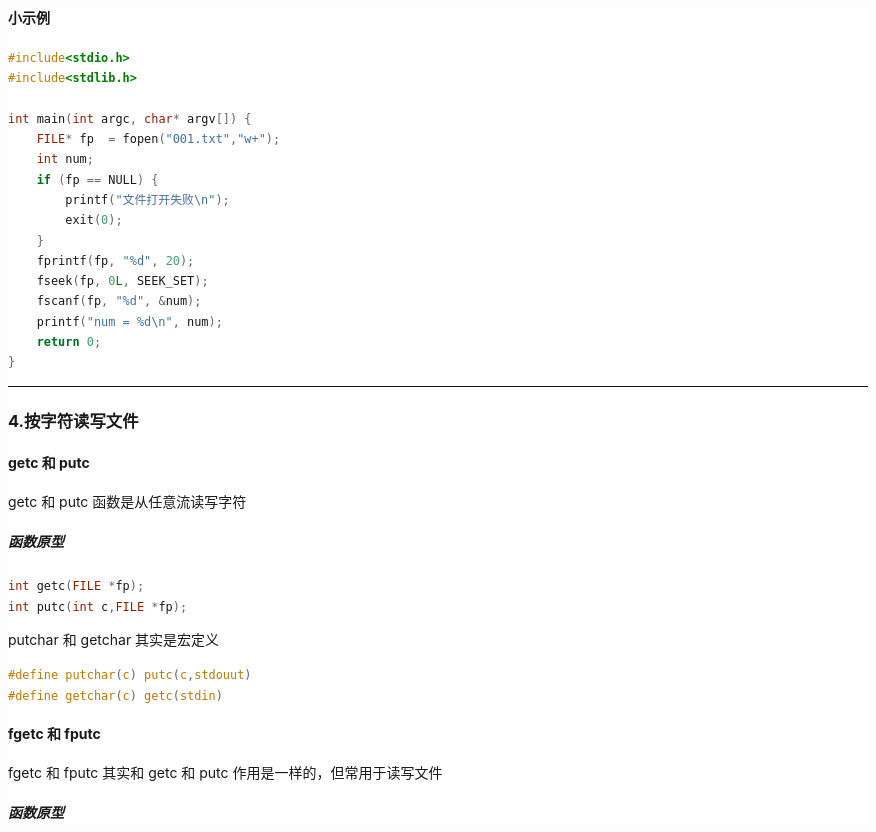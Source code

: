 

#### 小示例

```c
#include<stdio.h>
#include<stdlib.h>

int main(int argc, char* argv[]) {
	FILE* fp  = fopen("001.txt","w+");
	int num;
	if (fp == NULL) {
		printf("文件打开失败\n");
		exit(0);
	}
	fprintf(fp, "%d", 20);
	fseek(fp, 0L, SEEK_SET);
	fscanf(fp, "%d", &num);	
	printf("num = %d\n", num);
	return 0;
}
```





---



### 4.按字符读写文件

#### getc 和 putc

getc 和 putc 函数是从任意流读写字符



##### 函数原型

```c
int getc(FILE *fp);
int putc(int c,FILE *fp);
```

putchar 和 getchar 其实是宏定义

```c
#define putchar(c) putc(c,stdouut)
#define getchar(c) getc(stdin)
```



#### fgetc 和 fputc

fgetc 和 fputc 其实和 getc 和 putc 作用是一样的，但常用于读写文件



##### 函数原型
